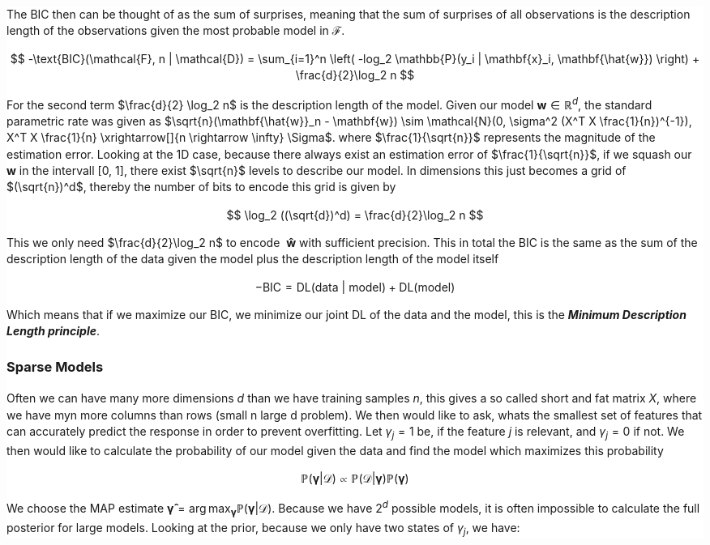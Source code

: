 The BIC then can be thought of as the sum of surprises, meaning that the sum of surprises of all observations is the description length of the observations given the most probable model in $\mathcal{F}$.

$$
-\text{BIC}(\mathcal{F}, n | \mathcal{D}) = \sum_{i=1}^n \left( -log_2 \mathbb{P}(y_i | \mathbf{x}_i, \mathbf{\hat{w}}) \right) + \frac{d}{2}\log_2 n
$$

For the second term $\frac{d}{2} \log_2 n$ is the description length of the model. 
Given our model $\mathbf{w}\in \mathbb{R}^d$, the standard parametric rate was given as 
$\sqrt{n}(\mathbf{\hat{w}}_n - \mathbf{w}) \sim \mathcal{N}(0,
\sigma^2 (X^T X \frac{1}{n})^{-1}), X^T X \frac{1}{n} \xrightarrow[]{n \rightarrow \infty} \Sigma$.
where $\frac{1}{\sqrt{n}}$ represents the magnitude of the estimation error.
Looking at the 1D case, because there always exist an estimation error of $\frac{1}{\sqrt{n}}$,
if we squash our $\mathbf{w}$ in the intervall [0, 1], there exist $\sqrt{n}$ levels to describe our model. 
In dimensions this just becomes a grid of $(\sqrt{n})^d$, thereby the number of bits to encode this grid is given by

$$
\log_2 ((\sqrt{d})^d) = \frac{d}{2}\log_2 n
$$

This we only need $\frac{d}{2}\log_2 n$ to encode $\ \mathbf{\hat{w}}$ with sufficient precision. This in total the BIC is the same as the sum of the description length of the data given the model plus the description length of the model itself

$$
-\text{BIC} = \text{DL(data | model)} + \text{DL(model)}
$$

Which means that if we maximize our BIC, we minimize our joint DL of the data and the model, this is the ***Minimum Description Length principle***.

### Sparse Models

Often we can have many more dimensions $d$ than we have training samples $n$, this gives a so called short and fat matrix $X$, where we have myn more columns than rows (small n large d problem). 
We then would like to ask, whats the smallest set of features that can accurately predict the response in order to prevent overfitting.
Let $\gamma_j = 1$ be, if the feature $j$ is relevant, and $\gamma_j = 0$ if not.
We then would like to calculate the probability of our model given the data and find the model which maximizes this probability

$$
\mathbb{P}(\mathbf{\gamma} | \mathcal{D}) \propto \mathbb{P}(\mathcal{D} | \mathbf{\gamma}) \mathbb{P}(\mathbf{\gamma})
$$

We choose the MAP estimate $\mathbf{\hat{\gamma}} = \arg \max_{\mathbf{\gamma}} \mathbb{P}(\mathbf{\gamma} | \mathcal{D})$. Because we have $2^d$ possible models, it is often impossible to calculate the full posterior for large models. 
Looking at the prior, because we only have two states of $\gamma_j$, we have:
